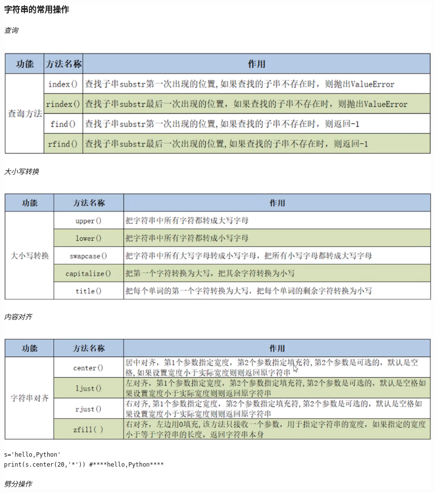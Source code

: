 ### 字符串的常用操作

###### 查询

![image-20200916201145173](markdownImg/Python/image-20200916201145173.png)

###### 大小写转换

![image-20200916201605126](markdownImg/Python/image-20200916201605126.png)

###### 内容对齐

![image-20200916203117708](markdownImg/Python/image-20200916203117708.png)

```
s='hello,Python'
print(s.center(20,'*')) #****hello,Python****
```

###### 劈分操作

